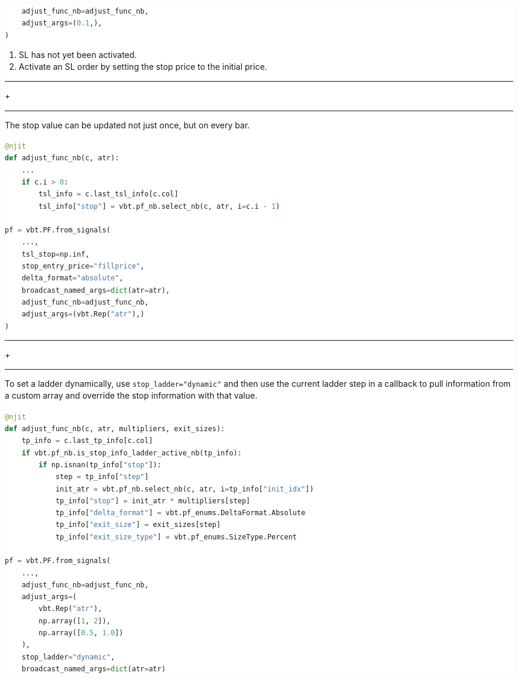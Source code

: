 ```python title="Set SL to breakeven after price has moved a certain %"
    adjust_func_nb=adjust_func_nb, 
    adjust_args=(0.1,),
)
```

1. SL has not yet been activated.
2. Activate an SL order by setting the stop price to the initial price.

<div class="separator-container">
    <hr class="separator">
        <span class="separator-text">+</span>
    <hr class="separator">
</div>

The stop value can be updated not just once, but on every bar.

```python title="ATR-based TSL order"
@njit
def adjust_func_nb(c, atr):
    ...
    if c.i > 0:
        tsl_info = c.last_tsl_info[c.col]
        tsl_info["stop"] = vbt.pf_nb.select_nb(c, atr, i=c.i - 1)

pf = vbt.PF.from_signals(
    ...,
    tsl_stop=np.inf,
    stop_entry_price="fillprice",
    delta_format="absolute",
    broadcast_named_args=dict(atr=atr),
    adjust_func_nb=adjust_func_nb,
    adjust_args=(vbt.Rep("atr"),)
)
```

<div class="separator-container">
    <hr class="separator">
        <span class="separator-text">+</span>
    <hr class="separator">
</div>

To set a ladder dynamically, use `stop_ladder="dynamic"` and then use the current ladder step in a 
callback to pull information from a custom array and override the stop information with that value.

```python title="Set a ladder based on ATR multipliers"
@njit
def adjust_func_nb(c, atr, multipliers, exit_sizes):
    tp_info = c.last_tp_info[c.col]
    if vbt.pf_nb.is_stop_info_ladder_active_nb(tp_info):
        if np.isnan(tp_info["stop"]):
            step = tp_info["step"]
            init_atr = vbt.pf_nb.select_nb(c, atr, i=tp_info["init_idx"])
            tp_info["stop"] = init_atr * multipliers[step]
            tp_info["delta_format"] = vbt.pf_enums.DeltaFormat.Absolute
            tp_info["exit_size"] = exit_sizes[step]
            tp_info["exit_size_type"] = vbt.pf_enums.SizeType.Percent
            
pf = vbt.PF.from_signals(
    ...,
    adjust_func_nb=adjust_func_nb,
    adjust_args=(
        vbt.Rep("atr"),
        np.array([1, 2]),
        np.array([0.5, 1.0])
    ),
    stop_ladder="dynamic",
    broadcast_named_args=dict(atr=atr)
```